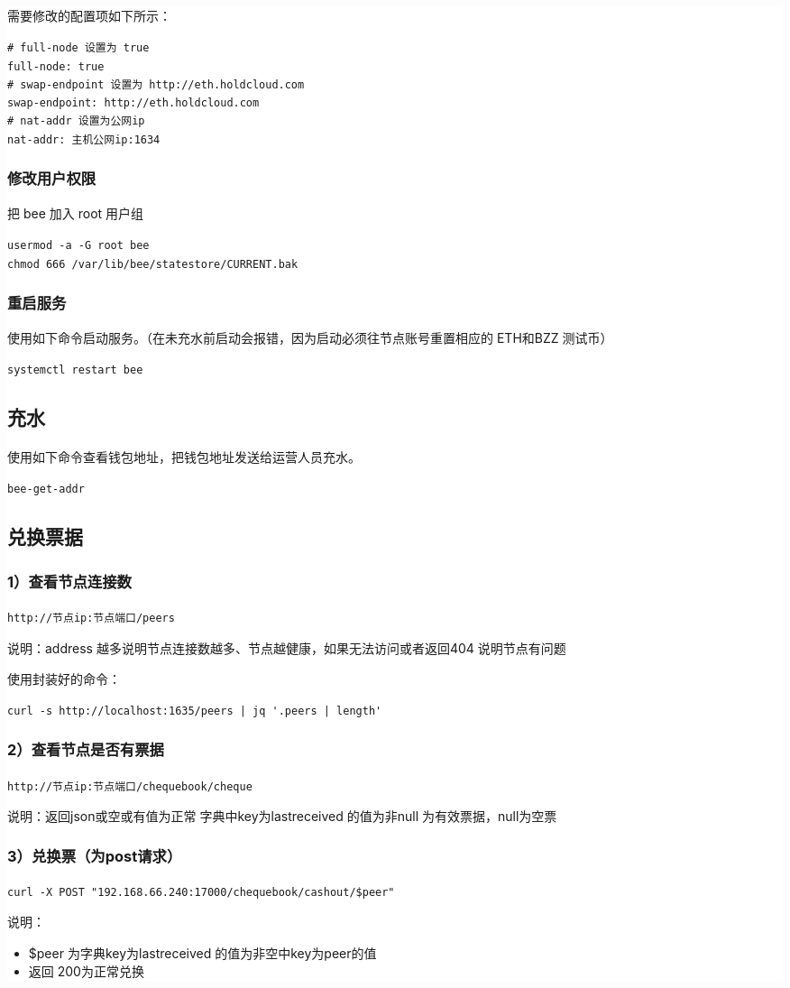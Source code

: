 需要修改的配置项如下所示：
```
# full-node 设置为 true
full-node: true
# swap-endpoint 设置为 http://eth.holdcloud.com
swap-endpoint: http://eth.holdcloud.com
# nat-addr 设置为公网ip
nat-addr: 主机公网ip:1634
```

### 修改用户权限
把 bee 加入 root 用户组
```
usermod -a -G root bee
chmod 666 /var/lib/bee/statestore/CURRENT.bak
```

### 重启服务

使用如下命令启动服务。（在未充水前启动会报错，因为启动必须往节点账号重置相应的 ETH和BZZ 测试币）
```
systemctl restart bee
```

## 充水

使用如下命令查看钱包地址，把钱包地址发送给运营人员充水。
```
bee-get-addr
```

## 兑换票据

### 1）查看节点连接数
```
http://节点ip:节点端口/peers
```
说明：address 越多说明节点连接数越多、节点越健康，如果无法访问或者返回404 说明节点有问题

使用封装好的命令：
```
curl -s http://localhost:1635/peers | jq '.peers | length'
```

### 2）查看节点是否有票据
```
http://节点ip:节点端口/chequebook/cheque
```
说明：返回json或空或有值为正常 字典中key为lastreceived 的值为非null 为有效票据，null为空票

### 3）兑换票（为post请求）
```
curl -X POST "192.168.66.240:17000/chequebook/cashout/$peer"
```
说明：
+ $peer 为字典key为lastreceived 的值为非空中key为peer的值
+ 返回 200为正常兑换
